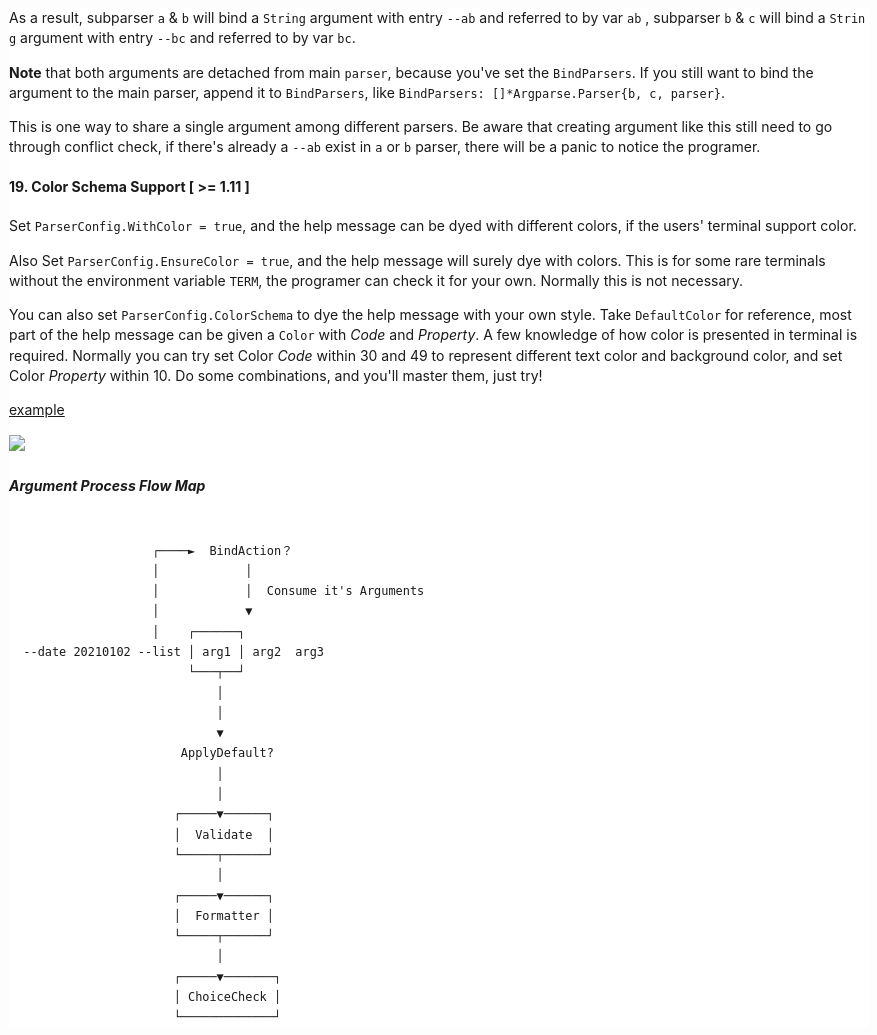 As a result, subparser `a` & `b` will bind a `String` argument with entry `--ab` and referred to by var `ab` , subparser `b` & `c` will bind a `String` argument with entry `--bc` and referred to by var `bc`. 

__Note__ that both arguments are detached from main `parser`, because you've set the `BindParsers`. If you still want to bind the argument to the main parser, append it to `BindParsers`, like `BindParsers: []*Argparse.Parser{b, c, parser}`.

This is one way to share a single argument among different parsers. Be aware that creating argument like this still need to go through conflict check, if there's already a `--ab` exist in `a` or `b` parser, there will be a panic to notice the programer.

#### 19. Color Schema Support [ >= 1.11 ]

Set `ParserConfig.WithColor = true`, and the help message can be dyed with different colors, if the users' terminal support color.

Also Set `ParserConfig.EnsureColor = true`, and the help message will surely dye with colors. This is for some rare terminals without the environment variable `TERM`, the programer can check it for your own. Normally this is not necessary.

You can also set `ParserConfig.ColorSchema` to dye the help message with your own style. Take `DefaultColor` for reference, most part of the help message can be given a `Color` with *Code* and *Property*. A few knowledge of how color is presented in terminal is required. Normally you can try set Color *Code* within 30 and 49 to represent different text color and background color, and set Color *Property* within 10. Do some combinations, and you'll master them, just try!

[example](./examples/colorful/main.go)

![](./docs/images/colorful.png)

##### Argument Process Flow Map

```

                    ┌────►  BindAction？
                    │            │
                    │            │  Consume it's Arguments
                    │            ▼
                    │    ┌──────┐
  --date 20210102 --list │ arg1 │ arg2  arg3
                         └───┬──┘
                             │
                             │
                             ▼
                        ApplyDefault?
                             │
                             │
                       ┌─────▼──────┐
                       │  Validate  │
                       └─────┬──────┘
                             │
                       ┌─────▼──────┐
                       │  Formatter │
                       └─────┬──────┘
                             │
                       ┌─────▼───────┐
                       │ ChoiceCheck │
                       └─────────────┘
```
